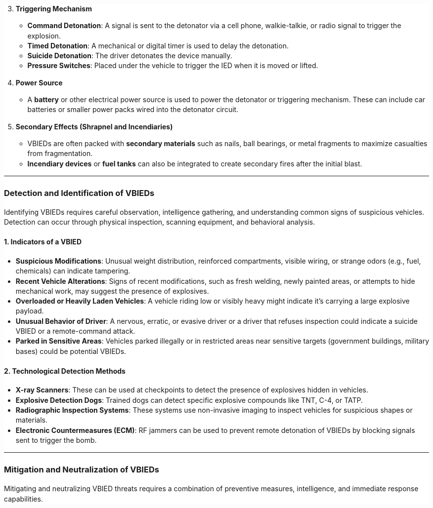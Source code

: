 3. **Triggering Mechanism**
   - **Command Detonation**: A signal is sent to the detonator via a cell phone, walkie-talkie, or radio signal to trigger the explosion.
   - **Timed Detonation**: A mechanical or digital timer is used to delay the detonation.
   - **Suicide Detonation**: The driver detonates the device manually.
   - **Pressure Switches**: Placed under the vehicle to trigger the IED when it is moved or lifted.
   
4. **Power Source**
   - A **battery** or other electrical power source is used to power the detonator or triggering mechanism. These can include car batteries or smaller power packs wired into the detonator circuit.
   
5. **Secondary Effects (Shrapnel and Incendiaries)**
   - VBIEDs are often packed with **secondary materials** such as nails, ball bearings, or metal fragments to maximize casualties from fragmentation.
   - **Incendiary devices** or **fuel tanks** can also be integrated to create secondary fires after the initial blast.

---

### Detection and Identification of VBIEDs

Identifying VBIEDs requires careful observation, intelligence gathering, and understanding common signs of suspicious vehicles. Detection can occur through physical inspection, scanning equipment, and behavioral analysis.

#### 1. **Indicators of a VBIED**
- **Suspicious Modifications**: Unusual weight distribution, reinforced compartments, visible wiring, or strange odors (e.g., fuel, chemicals) can indicate tampering.
- **Recent Vehicle Alterations**: Signs of recent modifications, such as fresh welding, newly painted areas, or attempts to hide mechanical work, may suggest the presence of explosives.
- **Overloaded or Heavily Laden Vehicles**: A vehicle riding low or visibly heavy might indicate it’s carrying a large explosive payload.
- **Unusual Behavior of Driver**: A nervous, erratic, or evasive driver or a driver that refuses inspection could indicate a suicide VBIED or a remote-command attack.
- **Parked in Sensitive Areas**: Vehicles parked illegally or in restricted areas near sensitive targets (government buildings, military bases) could be potential VBIEDs.
  
#### 2. **Technological Detection Methods**
- **X-ray Scanners**: These can be used at checkpoints to detect the presence of explosives hidden in vehicles.
- **Explosive Detection Dogs**: Trained dogs can detect specific explosive compounds like TNT, C-4, or TATP.
- **Radiographic Inspection Systems**: These systems use non-invasive imaging to inspect vehicles for suspicious shapes or materials.
- **Electronic Countermeasures (ECM)**: RF jammers can be used to prevent remote detonation of VBIEDs by blocking signals sent to trigger the bomb.

---

### Mitigation and Neutralization of VBIEDs

Mitigating and neutralizing VBIED threats requires a combination of preventive measures, intelligence, and immediate response capabilities.

